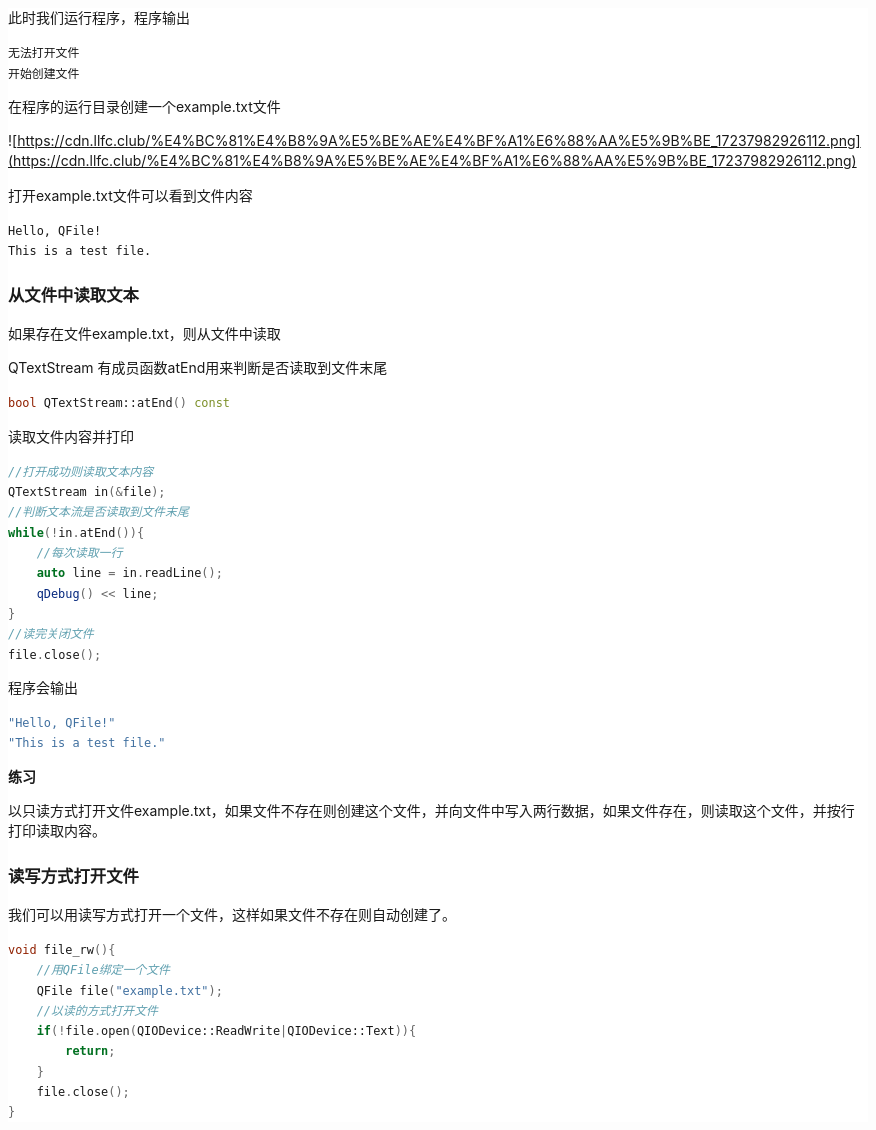 此时我们运行程序，程序输出

``` cpp
无法打开文件
开始创建文件
```

在程序的运行目录创建一个example.txt文件

![https://cdn.llfc.club/%E4%BC%81%E4%B8%9A%E5%BE%AE%E4%BF%A1%E6%88%AA%E5%9B%BE_17237982926112.png](https://cdn.llfc.club/%E4%BC%81%E4%B8%9A%E5%BE%AE%E4%BF%A1%E6%88%AA%E5%9B%BE_17237982926112.png)

打开example.txt文件可以看到文件内容

``` bash
Hello, QFile!
This is a test file.
```

### 从文件中读取文本

如果存在文件example.txt，则从文件中读取

QTextStream 有成员函数atEnd用来判断是否读取到文件末尾

``` cpp
bool QTextStream::atEnd() const
```

读取文件内容并打印

``` cpp
//打开成功则读取文本内容
QTextStream in(&file);
//判断文本流是否读取到文件末尾
while(!in.atEnd()){
    //每次读取一行
    auto line = in.readLine();
    qDebug() << line;
}
//读完关闭文件
file.close();
```

程序会输出

``` bash
"Hello, QFile!"
"This is a test file."
```

**练习**

以只读方式打开文件example.txt，如果文件不存在则创建这个文件，并向文件中写入两行数据，如果文件存在，则读取这个文件，并按行打印读取内容。

### 读写方式打开文件

我们可以用读写方式打开一个文件，这样如果文件不存在则自动创建了。

``` cpp
void file_rw(){
    //用QFile绑定一个文件
    QFile file("example.txt");
    //以读的方式打开文件
    if(!file.open(QIODevice::ReadWrite|QIODevice::Text)){
        return;
    }
    file.close();
}
```

